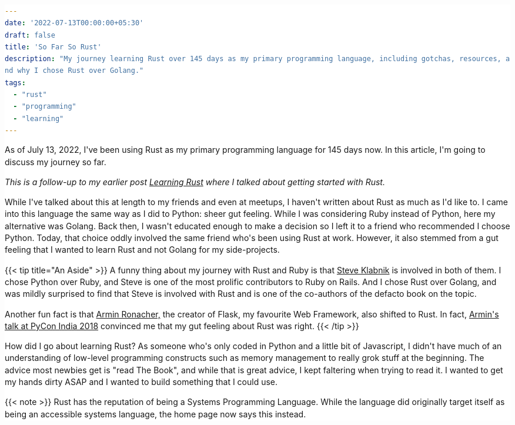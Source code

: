 ```yaml
---
date: '2022-07-13T00:00:00+05:30'
draft: false
title: 'So Far So Rust'
description: "My journey learning Rust over 145 days as my primary programming language, including gotchas, resources, and why I chose Rust over Golang."
tags:
  - "rust"
  - "programming"
  - "learning"
---
```


As of July 13, 2022, I've been using Rust as my primary programming language for
145 days now. In this article, I'm going to discuss my journey so far.

*This is a follow-up to my earlier post [Learning Rust](/posts/2022/learning-rust/) where I talked about getting started with Rust.*

While I've talked about this at length to my friends and even at meetups, I
haven't written about Rust as much as I'd like to. I came into this language the
same way as I did to Python: sheer gut feeling. While I was considering Ruby
instead of Python, here my alternative was Golang. Back then, I wasn't educated
enough to make a decision so I left it to a friend who recommended I choose
Python. Today, that choice oddly involved the same friend who's been using Rust
at work. However, it also stemmed from a gut feeling that I wanted to learn Rust
and not Golang for my side-projects.

{{< tip title="An Aside" >}}
A funny thing about my journey with Rust and Ruby is that [Steve Klabnik](https://steveklabnik.com/) is involved in both of them. I chose Python
over Ruby, and Steve is one of the most prolific contributors to Ruby on
Rails. And I chose Rust over Golang, and was mildly surprised to find that
Steve is involved with Rust and is one of the co-authors of the defacto book
on the topic.

Another fun fact is that [Armin Ronacher,](https://lucumr.pocoo.org/) the
creator of Flask, my favourite Web Framework, also shifted to Rust. In fact,
[Armin's talk at PyCon India 2018](https://www.youtube.com/watch?v=-4fzFKihmJw) convinced me that my gut
feeling about Rust was right.
{{< /tip >}}

How did I go about learning Rust? As someone who's only coded in Python and a
little bit of Javascript, I didn't have much of an understanding of low-level
programming constructs such as memory management to really grok stuff at the
beginning. The advice most newbies get is "read The Book", and while that is
great advice, I kept faltering when trying to read it. I wanted to get my hands
dirty ASAP and I wanted to build something that I could use.

{{< note >}}
Rust has the reputation of being a Systems Programming Language.
While the language did originally target itself as being an accessible
systems language, the home page now says this instead.
